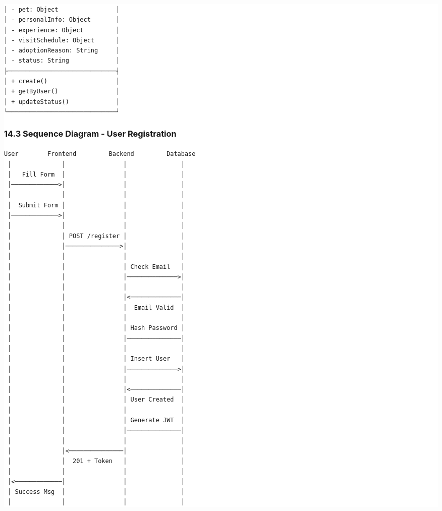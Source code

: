 ```
│ - pet: Object                │
│ - personalInfo: Object       │
│ - experience: Object         │
│ - visitSchedule: Object      │
│ - adoptionReason: String     │
│ - status: String             │
├──────────────────────────────┤
│ + create()                   │
│ + getByUser()                │
│ + updateStatus()             │
└──────────────────────────────┘
```

### 14.3 Sequence Diagram - User Registration

```
User        Frontend         Backend         Database
 │              │                │               │
 │   Fill Form  │                │               │
 │─────────────>│                │               │
 │              │                │               │
 │  Submit Form │                │               │
 │─────────────>│                │               │
 │              │                │               │
 │              │ POST /register │               │
 │              │───────────────>│               │
 │              │                │               │
 │              │                │ Check Email   │
 │              │                │──────────────>│
 │              │                │               │
 │              │                │<──────────────│
 │              │                │  Email Valid  │
 │              │                │               │
 │              │                │ Hash Password │
 │              │                │───────────────│
 │              │                │               │
 │              │                │ Insert User   │
 │              │                │──────────────>│
 │              │                │               │
 │              │                │<──────────────│
 │              │                │ User Created  │
 │              │                │               │
 │              │                │ Generate JWT  │
 │              │                │───────────────│
 │              │                │               │
 │              │<───────────────│               │
 │              │  201 + Token   │               │
 │              │                │               │
 │<─────────────│                │               │
 │ Success Msg  │                │               │
 │              │                │               │
```
